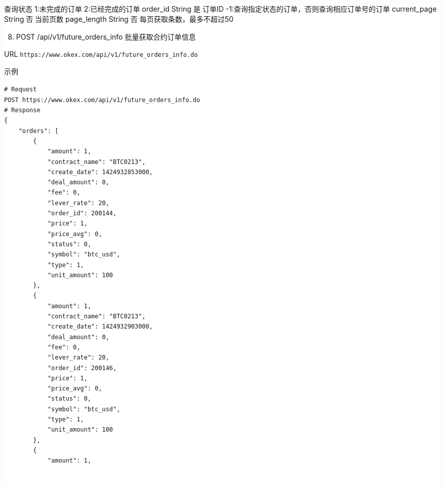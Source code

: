 <td align="left">查询状态 1:未完成的订单 2:已经完成的订单</td>
</tr>
<tr>
<td align="left">order_id</td>
<td align="left">String</td>
<td align="left">是</td>
<td align="left">订单ID -1:查询指定状态的订单，否则查询相应订单号的订单</td>
</tr>
<tr>
<td align="left">current_page</td>
<td align="left">String</td>
<td align="left">否</td>
<td align="left">当前页数</td>
</tr>
<tr>
<td align="left">page_length</td>
<td align="left">String</td>
<td align="left">否</td>
<td align="left">每页获取条数，最多不超过50</td>
</tr></tbody></table>
<ol start="8">
<li>POST /api/v1/future_orders_info   批量获取合约订单信息</li>
</ol>
<p>URL <code>https://www.okex.com/api/v1/future_orders_info.do</code></p>
<p>示例</p>
<pre><code># Request
POST https://www.okex.com/api/v1/future_orders_info.do
# Response
{
    &#34;orders&#34;: [
        {
            &#34;amount&#34;: 1,
            &#34;contract_name&#34;: &#34;BTC0213&#34;,
            &#34;create_date&#34;: 1424932853000,
            &#34;deal_amount&#34;: 0,
            &#34;fee&#34;: 0,
            &#34;lever_rate&#34;: 20,
            &#34;order_id&#34;: 200144,
            &#34;price&#34;: 1,
            &#34;price_avg&#34;: 0,
            &#34;status&#34;: 0,
            &#34;symbol&#34;: &#34;btc_usd&#34;,
            &#34;type&#34;: 1,
            &#34;unit_amount&#34;: 100
        },
        {
            &#34;amount&#34;: 1,
            &#34;contract_name&#34;: &#34;BTC0213&#34;,
            &#34;create_date&#34;: 1424932903000,
            &#34;deal_amount&#34;: 0,
            &#34;fee&#34;: 0,
            &#34;lever_rate&#34;: 20,
            &#34;order_id&#34;: 200146,
            &#34;price&#34;: 1,
            &#34;price_avg&#34;: 0,
            &#34;status&#34;: 0,
            &#34;symbol&#34;: &#34;btc_usd&#34;,
            &#34;type&#34;: 1,
            &#34;unit_amount&#34;: 100
        },
        {
            &#34;amount&#34;: 1,